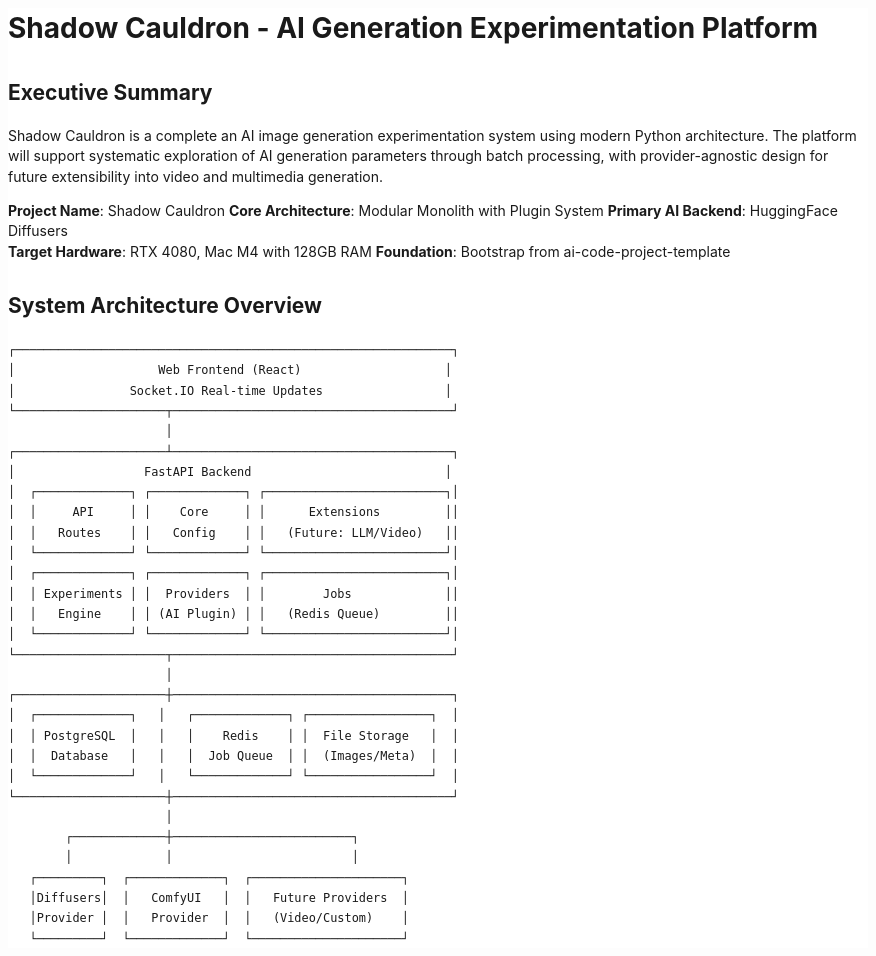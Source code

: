 # Shadow Cauldron - AI Generation Experimentation Platform

## Executive Summary

Shadow Cauldron is a complete an AI image generation experimentation system using modern Python architecture. The platform will support systematic exploration of AI generation parameters through batch processing, with provider-agnostic design for future extensibility into video and multimedia generation.

**Project Name**: Shadow Cauldron
**Core Architecture**: Modular Monolith with Plugin System
**Primary AI Backend**: HuggingFace Diffusers  
**Target Hardware**: RTX 4080, Mac M4 with 128GB RAM
**Foundation**: Bootstrap from ai-code-project-template

## System Architecture Overview

```
┌─────────────────────────────────────────────────────────────┐
│                    Web Frontend (React)                    │
│                Socket.IO Real-time Updates                 │
└─────────────────────┬───────────────────────────────────────┘
                      │
┌─────────────────────┴───────────────────────────────────────┐
│                  FastAPI Backend                           │
│  ┌─────────────┐ ┌─────────────┐ ┌─────────────────────────┐│
│  │     API     │ │    Core     │ │      Extensions         ││
│  │   Routes    │ │   Config    │ │   (Future: LLM/Video)   ││
│  └─────────────┘ └─────────────┘ └─────────────────────────┘│
│  ┌─────────────┐ ┌─────────────┐ ┌─────────────────────────┐│
│  │ Experiments │ │  Providers  │ │        Jobs             ││
│  │   Engine    │ │ (AI Plugin) │ │   (Redis Queue)         ││
│  └─────────────┘ └─────────────┘ └─────────────────────────┘│
└─────────────────────┬───────────────────────────────────────┘
                      │
┌─────────────────────┼───────────────────────────────────────┐
│  ┌─────────────┐   │   ┌─────────────┐ ┌─────────────────┐  │
│  │ PostgreSQL  │   │   │    Redis    │ │  File Storage   │  │
│  │  Database   │   │   │  Job Queue  │ │  (Images/Meta)  │  │
│  └─────────────┘   │   └─────────────┘ └─────────────────┘  │
└─────────────────────┼───────────────────────────────────────┘
                      │
        ┌─────────────┼─────────────────────────┐
        │             │                         │
   ┌─────────┐  ┌─────────────┐  ┌─────────────────────┐
   │Diffusers│  │   ComfyUI   │  │   Future Providers  │
   │Provider │  │   Provider  │  │   (Video/Custom)    │
   └─────────┘  └─────────────┘  └─────────────────────┘
```
